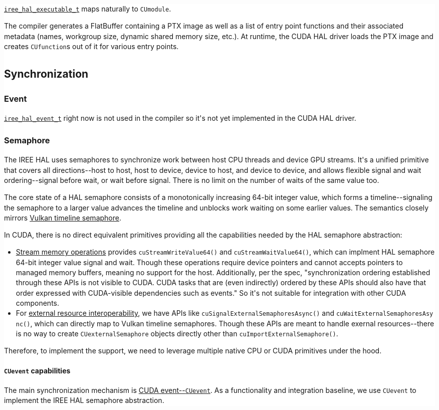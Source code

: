 [`iree_hal_executable_t`][hal-executable] maps naturally to `CUmodule`.

The compiler generates a FlatBuffer containing a PTX image as well as a
list of entry point functions and their associated metadata (names,
workgroup size, dynamic shared memory size, etc.). At runtime, the CUDA HAL
driver loads the PTX image and creates `CUfunction`s out of it for various
entry points.

## Synchronization

### Event

[`iree_hal_event_t`][hal-event] right now is not used in the compiler so it's
not yet implemented in the CUDA HAL driver.

### Semaphore

The IREE HAL uses semaphores to synchronize work between host CPU threads and
device GPU streams. It's a unified primitive that covers all directions--host
to host, host to device, device to host, and device to device, and allows
flexible signal and wait ordering--signal before wait, or wait before signal.
There is no limit on the number of waits of the same value too.

The core state of a HAL semaphore consists of a monotonically increasing 64-bit
integer value, which forms a timeline--signaling the semaphore to a larger
value advances the timeline and unblocks work waiting on some earlier values.
The semantics closely mirrors
[Vulkan timeline semaphore][vulkan-timeline-semaphore].

In CUDA, there is no direct equivalent primitives providing all the capabilities
needed by the HAL semaphore abstraction:

* [Stream memory operations][cu-mem-ops] provides `cuStreamWriteValue64()` and
  `cuStreamWaitValue64()`, which can implment HAL semaphore 64-bit integer value
  signal and wait. Though these operations require device pointers and cannot
  accepts pointers to managed memory buffers, meaning no support for the host.
  Additionally, per the spec, "synchronization ordering established through
  these APIs is not visible to CUDA. CUDA tasks that are (even indirectly)
  ordered by these APIs should also have that order expressed with
  CUDA-visible dependencies such as events." So it's not suitable for
  integration with other CUDA components.
* For [external resource interoperability][cu-external-resource], we have APIs
  like `cuSignalExternalSemaphoresAsync()` and `cuWaitExternalSemaphoresAsync()`,
  which can directly map to Vulkan timeline semaphores. Though these APIs are
  meant to handle exernal resources--there is no way to create
  `CUexternalSemaphore` objects directly other than `cuImportExternalSemaphore()`.

Therefore, to implement the support, we need to leverage multiple native CPU or
CUDA primitives under the hood.

#### `CUevent` capabilities

The main synchronization mechanism is [CUDA event--`CUevent`][cu-event].
As a functionality and integration baseline, we use `CUevent` to implement the
IREE HAL semaphore abstraction.


[cuda-driver-api]: https://docs.nvidia.com/cuda/cuda-driver-api/index.html
[cuda-runtime-api]: https://docs.nvidia.com/cuda/cuda-runtime-api/index.html
[vulkan-timeline-semaphore]: https://www.khronos.org/blog/vulkan-timeline-semaphores
[iree-hal]: https://github.com/iree-org/iree/tree/main/runtime/src/iree/hal
[hal-command-buffer]: https://github.com/iree-org/iree/blob/main/runtime/src/iree/hal/command_buffer.h
[hal-device]: https://github.com/iree-org/iree/blob/main/runtime/src/iree/hal/device.h
[hal-executable]: https://github.com/iree-org/iree/blob/main/runtime/src/iree/hal/executable.h
[hal-event]: https://github.com/iree-org/iree/blob/main/runtime/src/iree/hal/event.h
[hal-deferred-command-buffer]: https://github.com/iree-org/iree/blob/main/runtime/src/iree/hal/utils/deferred_command_buffer.h
[cu-device]: https://docs.nvidia.com/cuda/cuda-driver-api/group__CUDA__DEVICE.html
[cu-get-proc-address]: https://docs.nvidia.com/cuda/cuda-driver-api/group__CUDA__DRIVER__ENTRY__POINT.html#group__CUDA__DRIVER__ENTRY__POINT_1gcae5adad00590572ab35b2508c2d6e0d
[cu-mem-ops]: https://docs.nvidia.com/cuda/cuda-driver-api/group__CUDA__MEMOP.html
[cu-external-resource]: https://docs.nvidia.com/cuda/cuda-driver-api/group__CUDA__EXTRES__INTEROP.html
[cu-event]: https://docs.nvidia.com/cuda/cuda-driver-api/group__CUDA__EVENT.html
[cu-graph]: https://docs.nvidia.com/cuda/cuda-driver-api/group__CUDA__GRAPH.html#group__CUDA__GRAPH
[cu-launch-host-func]: https://docs.nvidia.com/cuda/cuda-driver-api/group__CUDA__EXEC.html#group__CUDA__EXEC_1gab95a78143bae7f21eebb978f91e7f3f
[cuda-stream-command-buffer]: https://github.com/iree-org/iree/blob/main/runtime/src/iree/hal/drivers/cuda/stream_command_buffer.c
[cuda-graph-command-buffer]: https://github.com/iree-org/iree/blob/main/runtime/src/iree/hal/drivers/cuda/graph_command_buffer.c
[cuda-stream-ordered-alloc]: https://docs.nvidia.com/cuda/cuda-driver-api/group__CUDA__MALLOC__ASYNC.html#group__CUDA__MALLOC__ASYNC